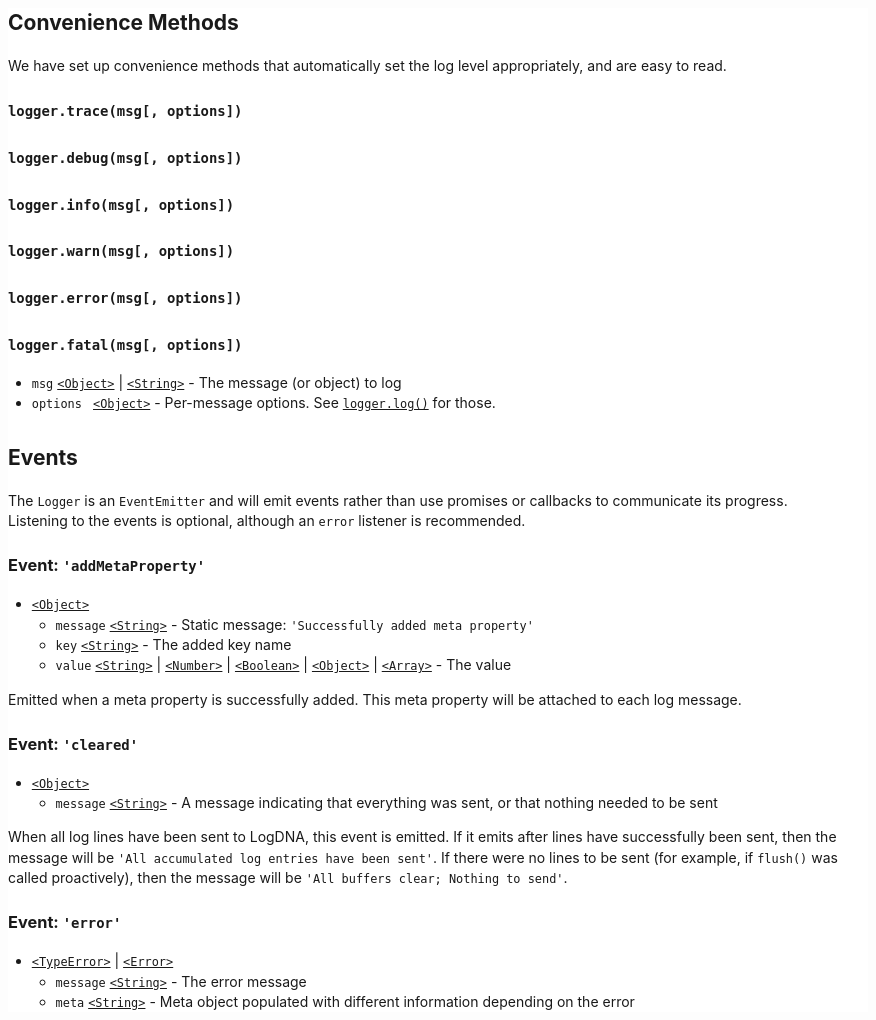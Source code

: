 ## Convenience Methods
We have set up convenience methods that automatically set the log level appropriately, and are easy to read.

### `logger.trace(msg[, options])`
### `logger.debug(msg[, options])`
### `logger.info(msg[, options])`
### `logger.warn(msg[, options])`
### `logger.error(msg[, options])`
### `logger.fatal(msg[, options])`

* `msg` [`<Object>`][] | [`<String>`][] - The message (or object) to log
* `options ` [`<Object>`][] - Per-message options.  See [`logger.log()`](#loggerlogstatement-options) for those.

## Events
The `Logger` is an `EventEmitter` and will emit events rather than use promises or callbacks to communicate its progress.  
Listening to the events is optional, although an `error` listener is recommended.

### Event: `'addMetaProperty'`
* [`<Object>`][]
    * `message` [`<String>`][] - Static message: `'Successfully added meta property'`
    * `key` [`<String>`][] - The added key name
    * `value` [`<String>`][] | [`<Number>`][] | [`<Boolean>`][] | [`<Object>`][] | [`<Array>`][] - The value

Emitted when a meta property is successfully added.  This meta property will be attached to each log message.

### Event: `'cleared'`
* [`<Object>`][]
    * `message` [`<String>`][] - A message indicating that everything was sent, or that nothing needed to be sent

When all log lines have been sent to LogDNA, this event is emitted.  If it emits after lines have successfully been sent,
then the message will be `'All accumulated log entries have been sent'`.  If there were no lines to be sent
(for example, if `flush()` was called proactively), then the message will be `'All buffers clear; Nothing to send'`.


### Event: `'error'`
* [`<TypeError>`][] | [`<Error>`][]
    * `message` [`<String>`][] - The error message
    * `meta` [`<String>`][] - Meta object populated with different information depending on the error


[`<Boolean>`]: https://mdn.io/boolean
[`<Number>`]: https://mdn.io/number
[`<Object>`]: https://mdn.io/object
[`<String>`]: https://mdn.io/string
[`<Array>`]: https://mdn.io/array
[`<TypeError>`]: https://mdn.io/TypeError
[`<RangeError>`]: https://mdn.io/RangeError
[`<Error>`]: https://developer.mozilla.org/en-US/docs/Web/JavaScript/Reference/Global_Objects/Error